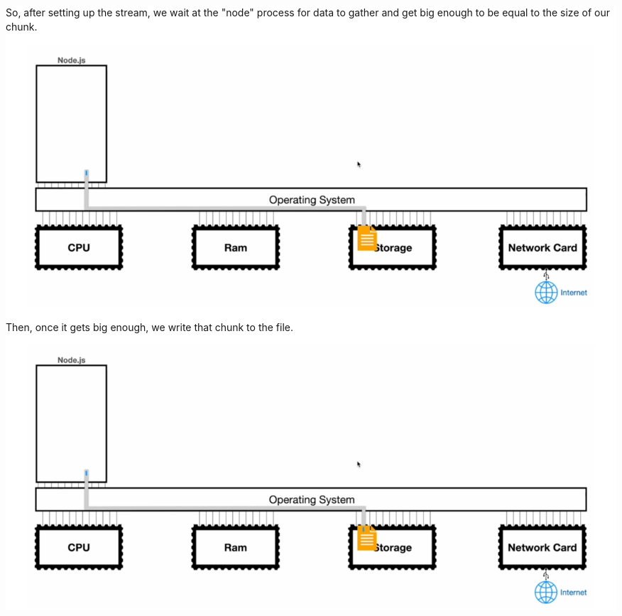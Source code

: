 So, after setting up the stream, we wait at the "node" process for data to gather and get big enough to be equal to the size of our chunk.

<p align="center">
    <img src="../images/S05-SS05.png" width="800" />
</p>

Then, once it gets big enough, we write that chunk to the file.

<p align="center">
    <img src="../images/S05-SS06.png" width="800" />
</p>
